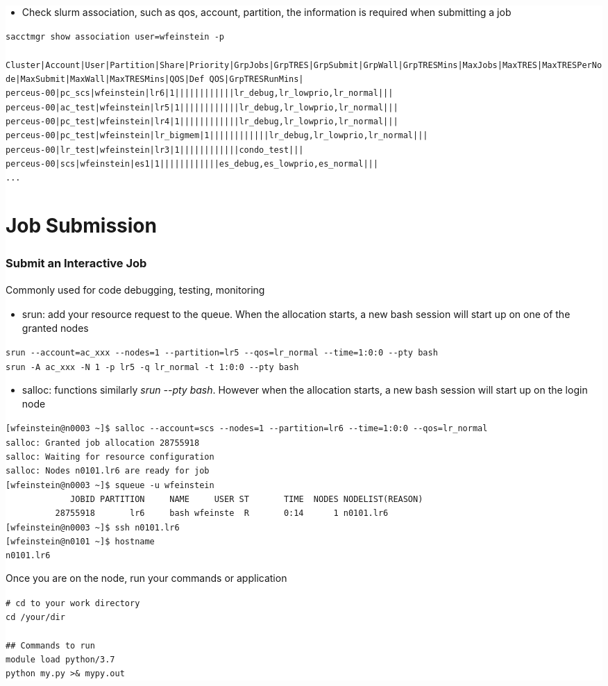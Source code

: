 - Check slurm association, such as qos, account, partition, the information is required when submitting a job

```
sacctmgr show association user=wfeinstein -p

Cluster|Account|User|Partition|Share|Priority|GrpJobs|GrpTRES|GrpSubmit|GrpWall|GrpTRESMins|MaxJobs|MaxTRES|MaxTRESPerNode|MaxSubmit|MaxWall|MaxTRESMins|QOS|Def QOS|GrpTRESRunMins|
perceus-00|pc_scs|wfeinstein|lr6|1||||||||||||lr_debug,lr_lowprio,lr_normal|||
perceus-00|ac_test|wfeinstein|lr5|1||||||||||||lr_debug,lr_lowprio,lr_normal|||
perceus-00|pc_test|wfeinstein|lr4|1||||||||||||lr_debug,lr_lowprio,lr_normal|||
perceus-00|pc_test|wfeinstein|lr_bigmem|1||||||||||||lr_debug,lr_lowprio,lr_normal|||
perceus-00|lr_test|wfeinstein|lr3|1||||||||||||condo_test|||
perceus-00|scs|wfeinstein|es1|1||||||||||||es_debug,es_lowprio,es_normal|||
...
```

# Job Submission
### Submit an Interactive Job

Commonly used for code debugging, testing, monitoring

- srun: add your resource request to the queue. When the allocation starts, a new bash session will start up on one of the granted nodes
```
srun --account=ac_xxx --nodes=1 --partition=lr5 --qos=lr_normal --time=1:0:0 --pty bash
srun -A ac_xxx -N 1 -p lr5 -q lr_normal -t 1:0:0 --pty bash
```
- salloc: functions similarly *srun --pty bash*. However when the allocation starts, a new bash session will start up on the login node
```
[wfeinstein@n0003 ~]$ salloc --account=scs --nodes=1 --partition=lr6 --time=1:0:0 --qos=lr_normal
salloc: Granted job allocation 28755918
salloc: Waiting for resource configuration
salloc: Nodes n0101.lr6 are ready for job
[wfeinstein@n0003 ~]$ squeue -u wfeinstein
             JOBID PARTITION     NAME     USER ST       TIME  NODES NODELIST(REASON) 
          28755918       lr6     bash wfeinste  R       0:14      1 n0101.lr6 
[wfeinstein@n0003 ~]$ ssh n0101.lr6
[wfeinstein@n0101 ~]$ hostname
n0101.lr6
```
Once you are on the node, run your commands or application
```
# cd to your work directory
cd /your/dir

## Commands to run
module load python/3.7
python my.py >& mypy.out
```

